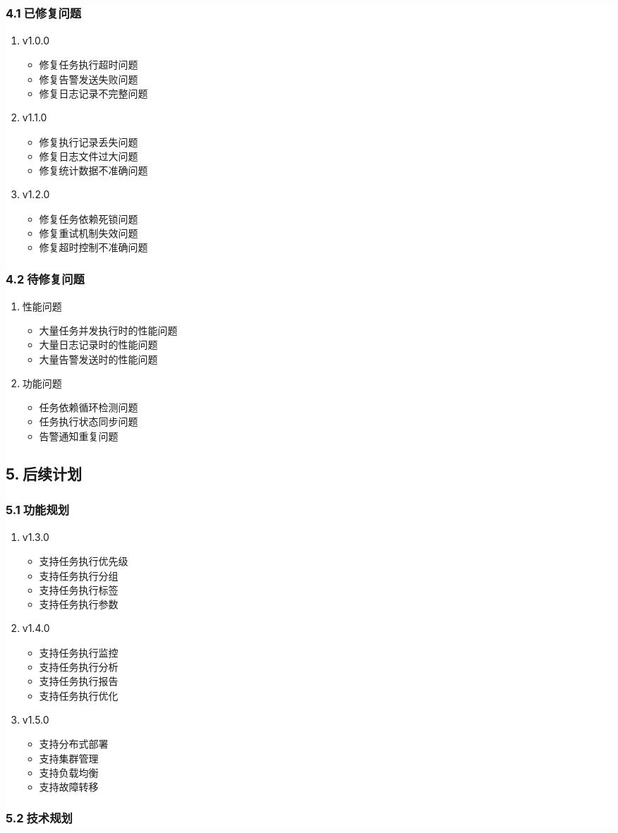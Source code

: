 ### 4.1 已修复问题

1. v1.0.0
   - 修复任务执行超时问题
   - 修复告警发送失败问题
   - 修复日志记录不完整问题

2. v1.1.0
   - 修复执行记录丢失问题
   - 修复日志文件过大问题
   - 修复统计数据不准确问题

3. v1.2.0
   - 修复任务依赖死锁问题
   - 修复重试机制失效问题
   - 修复超时控制不准确问题

### 4.2 待修复问题

1. 性能问题
   - 大量任务并发执行时的性能问题
   - 大量日志记录时的性能问题
   - 大量告警发送时的性能问题

2. 功能问题
   - 任务依赖循环检测问题
   - 任务执行状态同步问题
   - 告警通知重复问题

## 5. 后续计划

### 5.1 功能规划

1. v1.3.0
   - 支持任务执行优先级
   - 支持任务执行分组
   - 支持任务执行标签
   - 支持任务执行参数

2. v1.4.0
   - 支持任务执行监控
   - 支持任务执行分析
   - 支持任务执行报告
   - 支持任务执行优化

3. v1.5.0
   - 支持分布式部署
   - 支持集群管理
   - 支持负载均衡
   - 支持故障转移

### 5.2 技术规划
